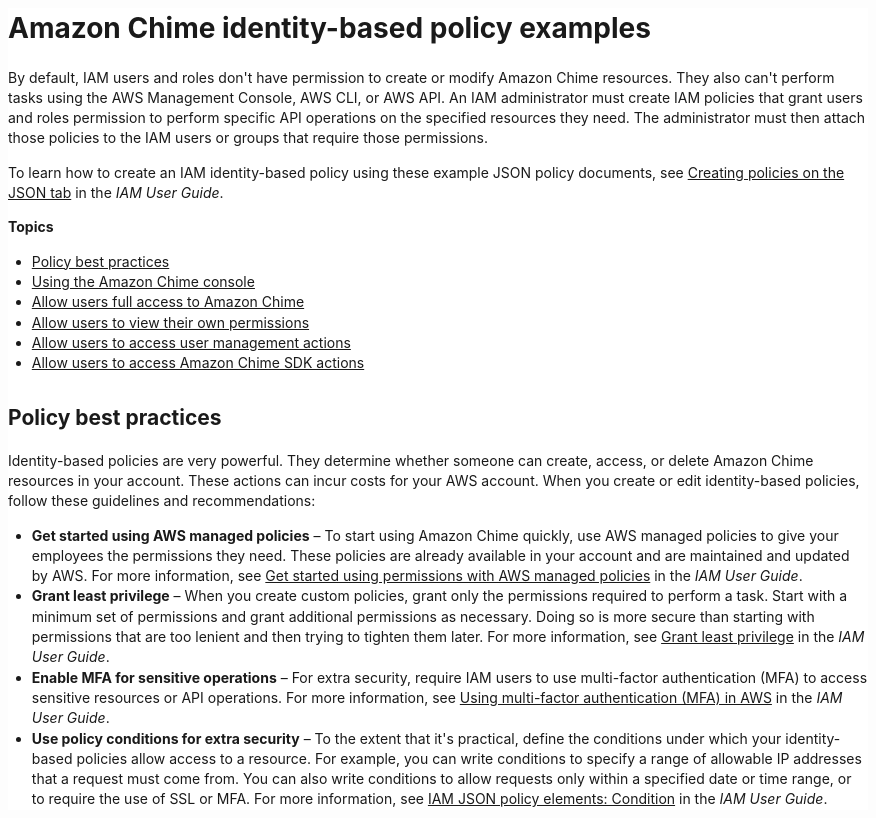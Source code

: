 # Amazon Chime identity\-based policy examples<a name="security_iam_id-based-policy-examples"></a>

By default, IAM users and roles don't have permission to create or modify Amazon Chime resources\. They also can't perform tasks using the AWS Management Console, AWS CLI, or AWS API\. An IAM administrator must create IAM policies that grant users and roles permission to perform specific API operations on the specified resources they need\. The administrator must then attach those policies to the IAM users or groups that require those permissions\.

To learn how to create an IAM identity\-based policy using these example JSON policy documents, see [Creating policies on the JSON tab](https://docs.aws.amazon.com/IAM/latest/UserGuide/access_policies_create.html#access_policies_create-json-editor) in the *IAM User Guide*\.

**Topics**
+ [Policy best practices](#security_iam_service-with-iam-policy-best-practices)
+ [Using the Amazon Chime console](#security_iam_id-based-policy-examples-console)
+ [Allow users full access to Amazon Chime](#security_iam_id-based-policy-examples-full-access)
+ [Allow users to view their own permissions](#security_iam_id-based-policy-examples-view-own-permissions)
+ [Allow users to access user management actions](#security_iam_id-based-policy-examples-user-management)
+ [Allow users to access Amazon Chime SDK actions](#security_iam_id-based-policy-examples-chime-sdk)

## Policy best practices<a name="security_iam_service-with-iam-policy-best-practices"></a>

Identity\-based policies are very powerful\. They determine whether someone can create, access, or delete Amazon Chime resources in your account\. These actions can incur costs for your AWS account\. When you create or edit identity\-based policies, follow these guidelines and recommendations:
+ **Get started using AWS managed policies** – To start using Amazon Chime quickly, use AWS managed policies to give your employees the permissions they need\. These policies are already available in your account and are maintained and updated by AWS\. For more information, see [Get started using permissions with AWS managed policies](https://docs.aws.amazon.com/IAM/latest/UserGuide/best-practices.html#bp-use-aws-defined-policies) in the *IAM User Guide*\.
+ **Grant least privilege** – When you create custom policies, grant only the permissions required to perform a task\. Start with a minimum set of permissions and grant additional permissions as necessary\. Doing so is more secure than starting with permissions that are too lenient and then trying to tighten them later\. For more information, see [Grant least privilege](https://docs.aws.amazon.com/IAM/latest/UserGuide/best-practices.html#grant-least-privilege) in the *IAM User Guide*\.
+ **Enable MFA for sensitive operations** – For extra security, require IAM users to use multi\-factor authentication \(MFA\) to access sensitive resources or API operations\. For more information, see [Using multi\-factor authentication \(MFA\) in AWS](https://docs.aws.amazon.com/IAM/latest/UserGuide/id_credentials_mfa.html) in the *IAM User Guide*\.
+ **Use policy conditions for extra security** – To the extent that it's practical, define the conditions under which your identity\-based policies allow access to a resource\. For example, you can write conditions to specify a range of allowable IP addresses that a request must come from\. You can also write conditions to allow requests only within a specified date or time range, or to require the use of SSL or MFA\. For more information, see [IAM JSON policy elements: Condition](https://docs.aws.amazon.com/IAM/latest/UserGuide/reference_policies_elements_condition.html) in the *IAM User Guide*\.
